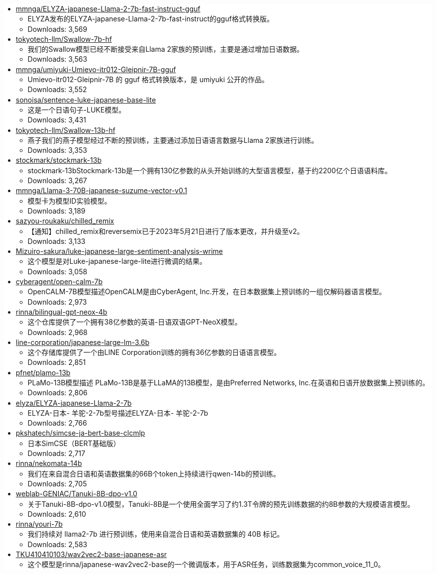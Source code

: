 - [mmnga/ELYZA-japanese-Llama-2-7b-fast-instruct-gguf](https://huggingface.co/mmnga/ELYZA-japanese-Llama-2-7b-fast-instruct-gguf)
  - ELYZA发布的ELYZA-japanese-Llama-2-7b-fast-instruct的gguf格式转换版。
  - Downloads: 3,569
- [tokyotech-llm/Swallow-7b-hf](https://huggingface.co/tokyotech-llm/Swallow-7b-hf)
  - 我们的Swallow模型已经不断接受来自Llama 2家族的预训练，主要是通过增加日语数据。
  - Downloads: 3,563
- [mmnga/umiyuki-Umievo-itr012-Gleipnir-7B-gguf](https://huggingface.co/mmnga/umiyuki-Umievo-itr012-Gleipnir-7B-gguf)
  - Umievo-itr012-Gleipnir-7B 的 gguf 格式转换版本，是 umiyuki 公开的作品。
  - Downloads: 3,552
- [sonoisa/sentence-luke-japanese-base-lite](https://huggingface.co/sonoisa/sentence-luke-japanese-base-lite)
  - 这是一个日语句子-LUKE模型。
  - Downloads: 3,431
- [tokyotech-llm/Swallow-13b-hf](https://huggingface.co/tokyotech-llm/Swallow-13b-hf)
  - 燕子我们的燕子模型经过不断的预训练，主要通过添加日语语言数据与Llama 2家族进行训练。
  - Downloads: 3,353
- [stockmark/stockmark-13b](https://huggingface.co/stockmark/stockmark-13b)
  - stockmark-13bStockmark-13b是一个拥有130亿参数的从头开始训练的大型语言模型，基于约2200亿个日语语料库。
  - Downloads: 3,267
- [mmnga/Llama-3-70B-japanese-suzume-vector-v0.1](https://huggingface.co/mmnga/Llama-3-70B-japanese-suzume-vector-v0.1)
  - 模型卡为模型ID实验模型。
  - Downloads: 3,189
- [sazyou-roukaku/chilled_remix](https://huggingface.co/sazyou-roukaku/chilled_remix)
  - 【通知】chilled_remix和reversemix已于2023年5月21日进行了版本更改，并升级至v2。
  - Downloads: 3,133
- [Mizuiro-sakura/luke-japanese-large-sentiment-analysis-wrime](https://huggingface.co/Mizuiro-sakura/luke-japanese-large-sentiment-analysis-wrime)
  - 这个模型是对Luke-japanese-large-lite进行微调的结果。
  - Downloads: 3,058
- [cyberagent/open-calm-7b](https://huggingface.co/cyberagent/open-calm-7b)
  - OpenCALM-7B模型描述OpenCALM是由CyberAgent, Inc.开发，在日本数据集上预训练的一组仅解码器语言模型。
  - Downloads: 2,973
- [rinna/bilingual-gpt-neox-4b](https://huggingface.co/rinna/bilingual-gpt-neox-4b)
  - 这个仓库提供了一个拥有38亿参数的英语-日语双语GPT-NeoX模型。
  - Downloads: 2,968
- [line-corporation/japanese-large-lm-3.6b](https://huggingface.co/line-corporation/japanese-large-lm-3.6b)
  - 这个存储库提供了一个由LINE Corporation训练的拥有36亿参数的日语语言模型。
  - Downloads: 2,851
- [pfnet/plamo-13b](https://huggingface.co/pfnet/plamo-13b)
  - PLaMo-13B模型描述 PLaMo-13B是基于LLaMA的13B模型，是由Preferred Networks, Inc.在英语和日语开放数据集上预训练的。
  - Downloads: 2,806
- [elyza/ELYZA-japanese-Llama-2-7b](https://huggingface.co/elyza/ELYZA-japanese-Llama-2-7b)
  - ELYZA-日本- 羊驼-2-7b型号描述ELYZA-日本- 羊驼-2-7b
  - Downloads: 2,766
- [pkshatech/simcse-ja-bert-base-clcmlp](https://huggingface.co/pkshatech/simcse-ja-bert-base-clcmlp)
  - 日本SimCSE（BERT基础版）
  - Downloads: 2,717
- [rinna/nekomata-14b](https://huggingface.co/rinna/nekomata-14b)
  - 我们在来自混合日语和英语数据集的66B个token上持续进行qwen-14b的预训练。
  - Downloads: 2,705
- [weblab-GENIAC/Tanuki-8B-dpo-v1.0](https://huggingface.co/weblab-GENIAC/Tanuki-8B-dpo-v1.0)
  - 关于Tanuki-8B-dpo-v1.0模型，Tanuki-8B是一个使用全面学习了约1.3T令牌的预先训练数据的约8B参数的大规模语言模型。
  - Downloads: 2,610
- [rinna/youri-7b](https://huggingface.co/rinna/youri-7b)
  - 我们持续对 llama2-7b 进行预训练，使用来自混合日语和英语数据集的 40B 标记。
  - Downloads: 2,583
- [TKU410410103/wav2vec2-base-japanese-asr](https://huggingface.co/TKU410410103/wav2vec2-base-japanese-asr)
  - 这个模型是rinna/japanese-wav2vec2-base的一个微调版本，用于ASR任务，训练数据集为common_voice_11_0。